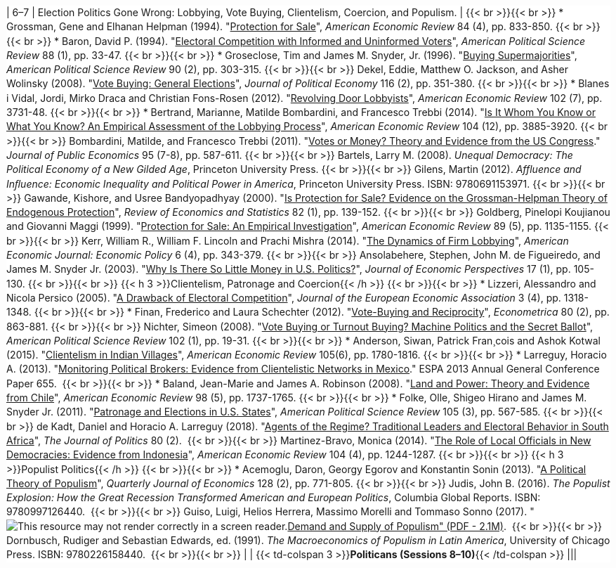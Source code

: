 | 6–7 | Election Politics Gone Wrong: Lobbying, Vote Buying, Clientelism, Coercion, and Populism. |  {{< br >}}{{< br >}} \* Grossman, Gene and Elhanan Helpman (1994). "[Protection for Sale](http://www.jstor.org/stable/2118033)", _American Economic Review_ 84 (4), pp. 833-850. {{< br >}}{{< br >}} \* Baron, David P. (1994). "[Electoral Competition with Informed and Uninformed Voters](http://www.jstor.org/stable/2944880)", _American Political Science Review_ 88 (1), pp. 33-47. {{< br >}}{{< br >}} \* Groseclose, Tim and James M. Snyder, Jr. (1996). "[Buying Supermajorities](http://doi.org/10.2307/2082886)", _American Political Science Review_ 90 (2), pp. 303-315. {{< br >}}{{< br >}} Dekel, Eddie, Matthew O. Jackson, and Asher Wolinsky (2008). "[Vote Buying: General Elections](http://www.jstor.org/stable/10.1086/587624)", _Journal of Political Economy_ 116 (2), pp. 351-380. {{< br >}}{{< br >}} \* Blanes i Vidal, Jordi, Mirko Draca and Christian Fons-Rosen (2012). "[Revolving Door Lobbyists](http://doi.org/10.1257/aer.102.7.3731)", _American Economic Review_ 102 (7), pp. 3731-48. {{< br >}}{{< br >}} \* Bertrand, Marianne, Matilde Bombardini, and Francesco Trebbi (2014). "[Is It Whom You Know or What You Know? An Empirical Assessment of the Lobbying Process](http://www.jstor.org/stable/43495360)", _American Economic Review_ 104 (12), pp. 3885-3920. {{< br >}}{{< br >}} Bombardini, Matilde, and Francesco Trebbi (2011). "[Votes or Money? Theory and Evidence from the US Congress](https://doi.org/10.1016/j.jpubeco.2010.11.018)." _Journal of Public Economics_ 95 (7-8), pp. 587-611. {{< br >}}{{< br >}} Bartels, Larry M. (2008). _Unequal Democracy: The Political Economy of a New Gilded Age_, Princeton University Press. {{< br >}}{{< br >}} Gilens, Martin (2012). _Affluence and Inﬂuence: Economic Inequality and Political Power in America_, Princeton University Press. ISBN: 9780691153971. {{< br >}}{{< br >}} Gawande, Kishore, and Usree Bandyopadhyay (2000). "[Is Protection for Sale? Evidence on the Grossman-Helpman Theory of Endogenous Protection](http://www.jstor.org/stable/2646679)", _Review of Economics and Statistics_ 82 (1), pp. 139-152. {{< br >}}{{< br >}} Goldberg, Pinelopi Koujianou and Giovanni Maggi (1999). "[Protection for Sale: An Empirical Investigation](http://www.jstor.org/stable/117051)", _American Economic Review_ 89 (5), pp. 1135-1155. {{< br >}}{{< br >}} Kerr, William R., William F. Lincoln and Prachi Mishra (2014). "[The Dynamics of Firm Lobbying](http://www.jstor.org/stable/43189413)", _American Economic Journal: Economic Policy_ 6 (4), pp. 343-379. {{< br >}}{{< br >}} Ansolabehere, Stephen, John M. de Figueiredo, and James M. Snyder Jr. (2003). "[Why Is There So Little Money in U.S. Politics](https://www.jstor.org/stable/3216842)[?](http://pubs.aeaweb.org/doi/pdfplus/10.1257/089533003321164976)", _Journal of Economic Perspectives_ 17 (1), pp. 105-130. {{< br >}}{{< br >}} {{< h 3 >}}Clientelism, Patronage and Coercion{{< /h >}} {{< br >}}{{< br >}} \* Lizzeri, Alessandro and Nicola Persico (2005). "[A Drawback of Electoral Competition](http://www.jstor.org/stable/40004936)", _Journal of the European Economic Association_ 3 (4), pp. 1318-1348. {{< br >}}{{< br >}} \* Finan, Frederico and Laura Schechter (2012). "[Vote-Buying and Reciprocity](https://doi.org/10.3982/ECTA9035)", _Econometrica_ 80 (2), pp. 863-881. {{< br >}}{{< br >}} Nichter, Simeon (2008). "[Vote Buying or Turnout Buying? Machine Politics and the Secret Ballot](http://www.jstor.org/stable/27644495)", _American Political Science Review_ 102 (1), pp. 19-31. {{< br >}}{{< br >}} \* Anderson, Siwan, Patrick Fran¸cois and Ashok Kotwal (2015). "[Clientelism in Indian Villages](http://www.jstor.org/stable/43495439)", _American Economic Review_ 105(6), pp. 1780-1816. {{< br >}}{{< br >}} \* Larreguy, Horacio A. (2013). "[Monitoring Political Brokers: Evidence from Clientelistic Networks in Mexico](https://papers.ssrn.com/sol3/papers.cfm?abstract_id=2225027)." ESPA 2013 Annual General Conference Paper 655.  {{< br >}}{{< br >}} \* Baland, Jean-Marie and James A. Robinson (2008). "[Land and Power: Theory and Evidence from Chile](http://www.jstor.org/stable/29730151)", _American Economic Review_ 98 (5), pp. 1737-1765. {{< br >}}{{< br >}} \* Folke, Olle, Shigeo Hirano and James M. Snyder Jr. (2011). "[Patronage and Elections in U.S. States](http://www.jstor.org/stable/41480858)", _American Political Science Review_ 105 (3), pp. 567-585. {{< br >}}{{< br >}} de Kadt, Daniel and Horacio A. Larreguy (2018). "[Agents of the Regime? Traditional Leaders and Electoral Behavior in South Africa](https://www.journals.uchicago.edu/doi/abs/10.1086/694540)", _The Journal of Politics_ 80 (2).  {{< br >}}{{< br >}} Martinez-Bravo, Monica (2014). "[The Role of Local Officials in New Democracies: Evidence from Indonesia](http://doi.org/10.1257/aer.104.4.1244)", _American Economic Review_ 104 (4), pp. 1244-1287. {{< br >}}{{< br >}} {{< h 3 >}}Populist Politics{{< /h >}} {{< br >}}{{< br >}} \* Acemoglu, Daron, Georgy Egorov and Konstantin Sonin (2013). "[A Political Theory of Populism](https://doi.org/10.1093/qje/qjs077)", _Quarterly Journal of Economics_ 128 (2), pp. 771-805. {{< br >}}{{< br >}} Judis, John B. (2016). _The Populist Explosion: How the Great Recession Transformed American and European Politics_, Columbia Global Reports. ISBN: 9780997126440.  {{< br >}}{{< br >}} Guiso, Luigi, Helios Herrera, Massimo Morelli and Tommaso Sonno (2017). "![This resource may not render correctly in a screen reader.](/images/inacessible.gif)[Demand and Supply of Populism" (PDF - 2.1M)](http://www.heliosherrera.com/populism.pdf).  {{< br >}}{{< br >}} Dornbusch, Rudiger and Sebastian Edwards, ed. (1991). _The Macroeconomics of Populism in Latin America_, University of Chicago Press. ISBN: 9780226158440.  {{< br >}}{{< br >}}  |
| {{< td-colspan 3 >}}**Politicans (Sessions 8–10)**{{< /td-colspan >}} |||